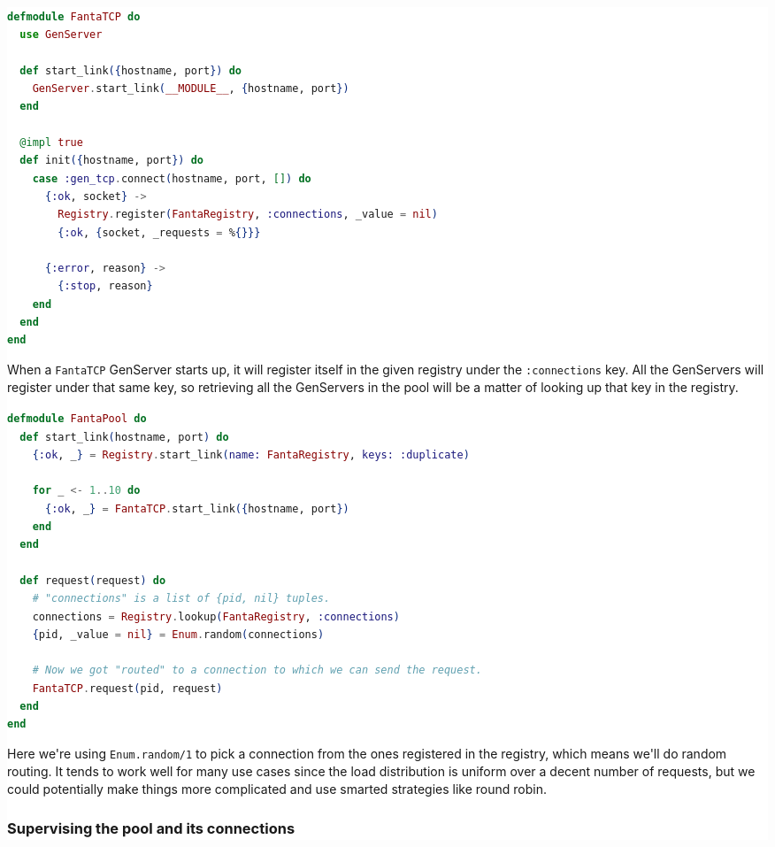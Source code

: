 ```elixir
defmodule FantaTCP do
  use GenServer

  def start_link({hostname, port}) do
    GenServer.start_link(__MODULE__, {hostname, port})
  end

  @impl true
  def init({hostname, port}) do
    case :gen_tcp.connect(hostname, port, []) do
      {:ok, socket} ->
        Registry.register(FantaRegistry, :connections, _value = nil)
        {:ok, {socket, _requests = %{}}}

      {:error, reason} ->
        {:stop, reason}
    end
  end
end
```

When a `FantaTCP` GenServer starts up, it will register itself in the given registry under the `:connections` key. All the GenServers will register under that same key, so retrieving all the GenServers in the pool will be a matter of looking up that key in the registry.

```elixir
defmodule FantaPool do
  def start_link(hostname, port) do
    {:ok, _} = Registry.start_link(name: FantaRegistry, keys: :duplicate)

    for _ <- 1..10 do
      {:ok, _} = FantaTCP.start_link({hostname, port})
    end
  end

  def request(request) do
    # "connections" is a list of {pid, nil} tuples.
    connections = Registry.lookup(FantaRegistry, :connections)
    {pid, _value = nil} = Enum.random(connections)

    # Now we got "routed" to a connection to which we can send the request.
    FantaTCP.request(pid, request)
  end
end
```

Here we're using `Enum.random/1` to pick a connection from the ones registered in the registry, which means we'll do random routing. It tends to work well for many use cases since the load distribution is uniform over a decent number of requests, but we could potentially make things more complicated and use smarted strategies like round robin.

### Supervising the pool and its connections
